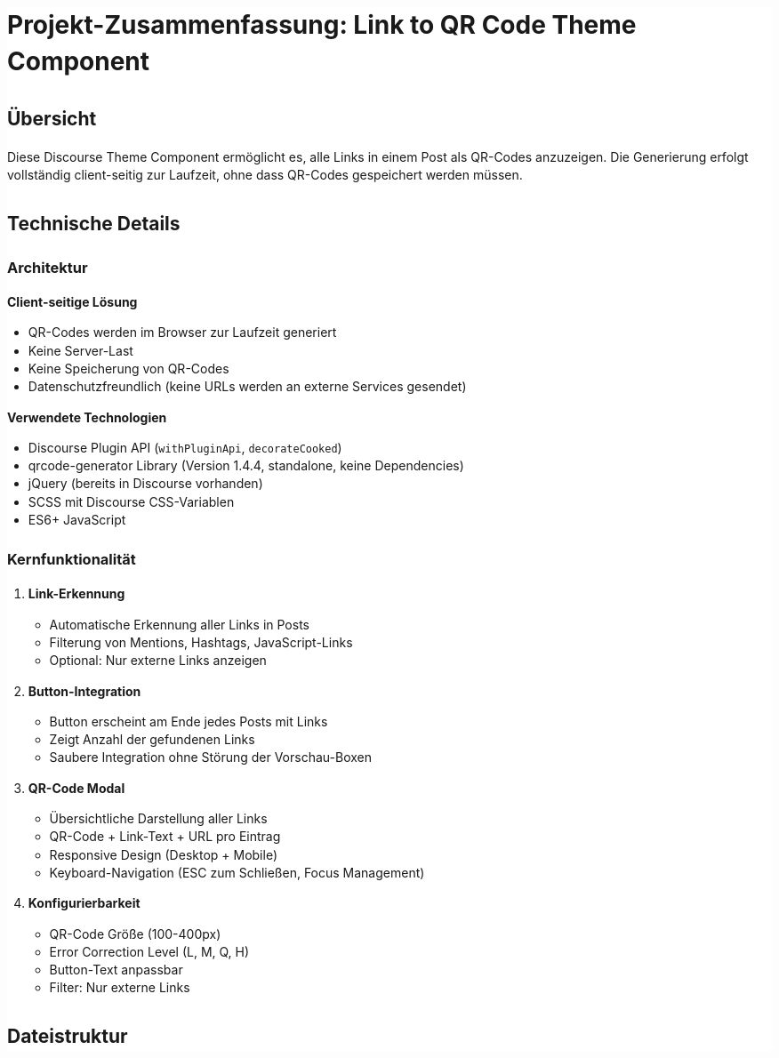 # Projekt-Zusammenfassung: Link to QR Code Theme Component

## Übersicht

Diese Discourse Theme Component ermöglicht es, alle Links in einem Post als QR-Codes anzuzeigen. Die Generierung erfolgt vollständig client-seitig zur Laufzeit, ohne dass QR-Codes gespeichert werden müssen.

## Technische Details

### Architektur

**Client-seitige Lösung**
- QR-Codes werden im Browser zur Laufzeit generiert
- Keine Server-Last
- Keine Speicherung von QR-Codes
- Datenschutzfreundlich (keine URLs werden an externe Services gesendet)

**Verwendete Technologien**
- Discourse Plugin API (`withPluginApi`, `decorateCooked`)
- qrcode-generator Library (Version 1.4.4, standalone, keine Dependencies)
- jQuery (bereits in Discourse vorhanden)
- SCSS mit Discourse CSS-Variablen
- ES6+ JavaScript

### Kernfunktionalität

1. **Link-Erkennung**
   - Automatische Erkennung aller Links in Posts
   - Filterung von Mentions, Hashtags, JavaScript-Links
   - Optional: Nur externe Links anzeigen

2. **Button-Integration**
   - Button erscheint am Ende jedes Posts mit Links
   - Zeigt Anzahl der gefundenen Links
   - Saubere Integration ohne Störung der Vorschau-Boxen

3. **QR-Code Modal**
   - Übersichtliche Darstellung aller Links
   - QR-Code + Link-Text + URL pro Eintrag
   - Responsive Design (Desktop + Mobile)
   - Keyboard-Navigation (ESC zum Schließen, Focus Management)

4. **Konfigurierbarkeit**
   - QR-Code Größe (100-400px)
   - Error Correction Level (L, M, Q, H)
   - Button-Text anpassbar
   - Filter: Nur externe Links

## Dateistruktur
